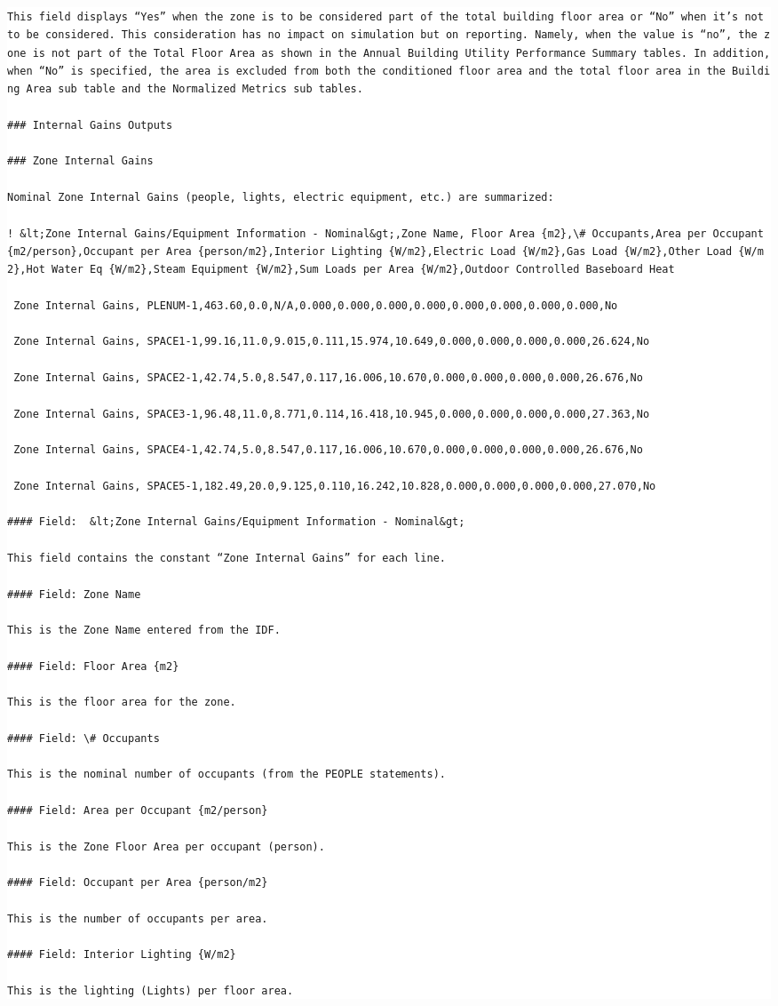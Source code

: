 ```
This field displays “Yes” when the zone is to be considered part of the total building floor area or “No” when it’s not to be considered. This consideration has no impact on simulation but on reporting. Namely, when the value is “no”, the zone is not part of the Total Floor Area as shown in the Annual Building Utility Performance Summary tables. In addition, when “No” is specified, the area is excluded from both the conditioned floor area and the total floor area in the Building Area sub table and the Normalized Metrics sub tables.

### Internal Gains Outputs

### Zone Internal Gains

Nominal Zone Internal Gains (people, lights, electric equipment, etc.) are summarized:

! &lt;Zone Internal Gains/Equipment Information - Nominal&gt;,Zone Name, Floor Area {m2},\# Occupants,Area per Occupant {m2/person},Occupant per Area {person/m2},Interior Lighting {W/m2},Electric Load {W/m2},Gas Load {W/m2},Other Load {W/m2},Hot Water Eq {W/m2},Steam Equipment {W/m2},Sum Loads per Area {W/m2},Outdoor Controlled Baseboard Heat

 Zone Internal Gains, PLENUM-1,463.60,0.0,N/A,0.000,0.000,0.000,0.000,0.000,0.000,0.000,0.000,No

 Zone Internal Gains, SPACE1-1,99.16,11.0,9.015,0.111,15.974,10.649,0.000,0.000,0.000,0.000,26.624,No

 Zone Internal Gains, SPACE2-1,42.74,5.0,8.547,0.117,16.006,10.670,0.000,0.000,0.000,0.000,26.676,No

 Zone Internal Gains, SPACE3-1,96.48,11.0,8.771,0.114,16.418,10.945,0.000,0.000,0.000,0.000,27.363,No

 Zone Internal Gains, SPACE4-1,42.74,5.0,8.547,0.117,16.006,10.670,0.000,0.000,0.000,0.000,26.676,No

 Zone Internal Gains, SPACE5-1,182.49,20.0,9.125,0.110,16.242,10.828,0.000,0.000,0.000,0.000,27.070,No

#### Field:  &lt;Zone Internal Gains/Equipment Information - Nominal&gt;

This field contains the constant “Zone Internal Gains” for each line.

#### Field: Zone Name

This is the Zone Name entered from the IDF.

#### Field: Floor Area {m2}

This is the floor area for the zone.

#### Field: \# Occupants

This is the nominal number of occupants (from the PEOPLE statements).

#### Field: Area per Occupant {m2/person}

This is the Zone Floor Area per occupant (person).

#### Field: Occupant per Area {person/m2}

This is the number of occupants per area.

#### Field: Interior Lighting {W/m2}

This is the lighting (Lights) per floor area.

```